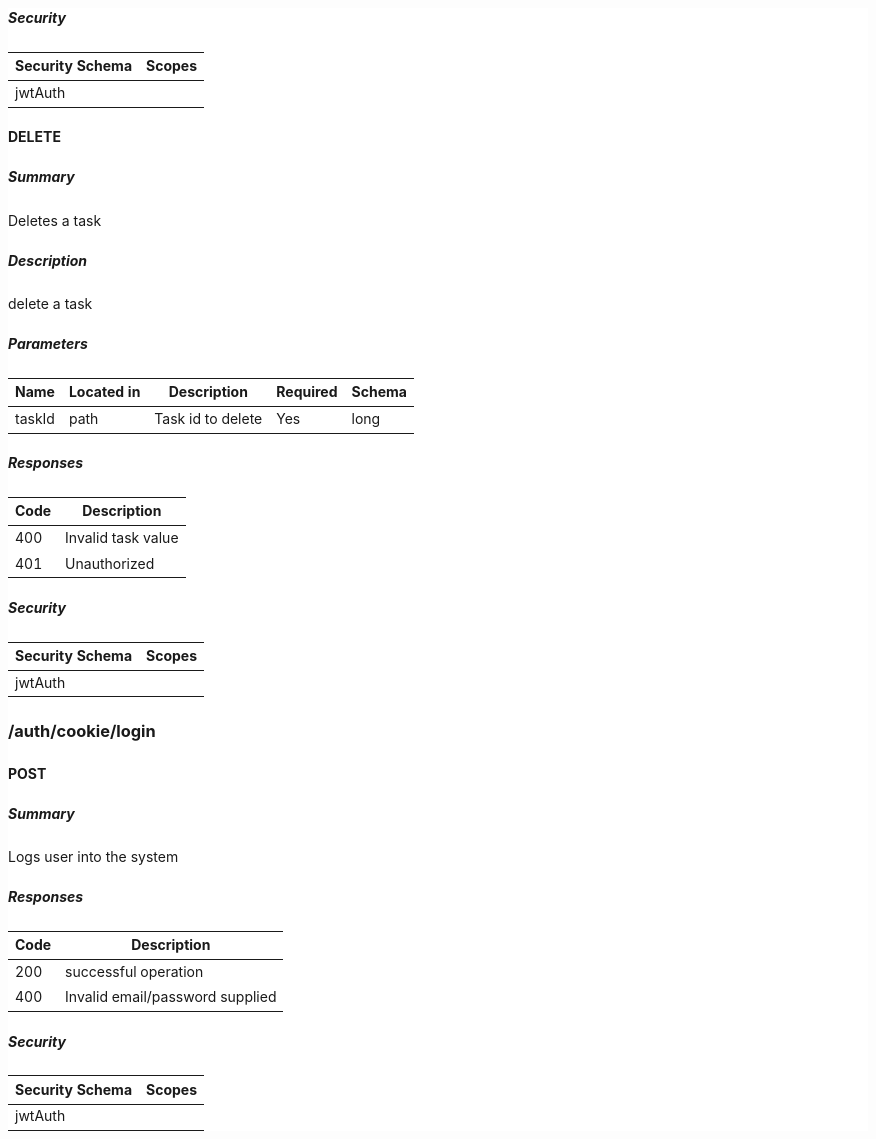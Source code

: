 ##### Security

| Security Schema | Scopes |
| --- | --- |
| jwtAuth | |

#### DELETE
##### Summary

Deletes a task

##### Description

delete a task

##### Parameters

| Name | Located in | Description | Required | Schema |
| ---- | ---------- | ----------- | -------- | ---- |
| taskId | path | Task id to delete | Yes | long |

##### Responses

| Code | Description |
| ---- | ----------- |
| 400 | Invalid task value |
| 401 | Unauthorized |

##### Security

| Security Schema | Scopes |
| --- | --- |
| jwtAuth | |

### /auth/cookie/login

#### POST
##### Summary

Logs user into the system

##### Responses

| Code | Description |
| ---- | ----------- |
| 200 | successful operation |
| 400 | Invalid email/password supplied |

##### Security

| Security Schema | Scopes |
| --- | --- |
| jwtAuth | |
